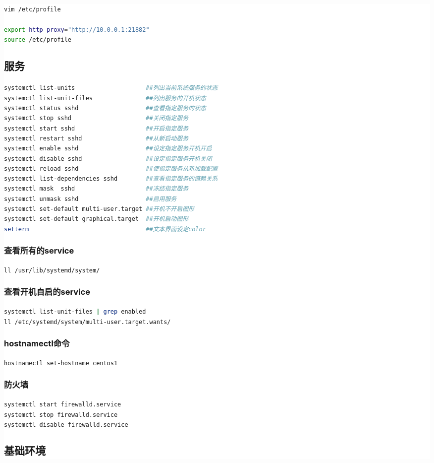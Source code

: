 ```bash
vim /etc/profile

export http_proxy="http://10.0.0.1:21882"
source /etc/profile
```

## 服务

```bash
systemctl list-units                    ##列出当前系统服务的状态
systemctl list-unit-files               ##列出服务的开机状态
systemctl status sshd                   ##查看指定服务的状态
systemctl stop sshd                     ##关闭指定服务
systemctl start sshd                    ##开启指定服务
systemctl restart sshd                  ##从新启动服务
systemctl enable sshd                   ##设定指定服务开机开启
systemctl disable sshd                  ##设定指定服务开机关闭
systemctl reload sshd                   ##使指定服务从新加载配置
systemctl list-dependencies sshd        ##查看指定服务的倚赖关系
systemctl mask  sshd                    ##冻结指定服务
systemctl unmask sshd                   ##启用服务
systemctl set-default multi-user.target ##开机不开启图形
systemctl set-default graphical.target  ##开机启动图形
setterm                                 ##文本界面设定color
```

### 查看所有的service

```bash
ll /usr/lib/systemd/system/
```

### 查看开机自启的service

```bash
systemctl list-unit-files | grep enabled
ll /etc/systemd/system/multi-user.target.wants/
```

### hostnamectl命令

```bash
hostnamectl set-hostname centos1
```

### 防火墙

```bash
systemctl start firewalld.service
systemctl stop firewalld.service
systemctl disable firewalld.service
```

## 基础环境
